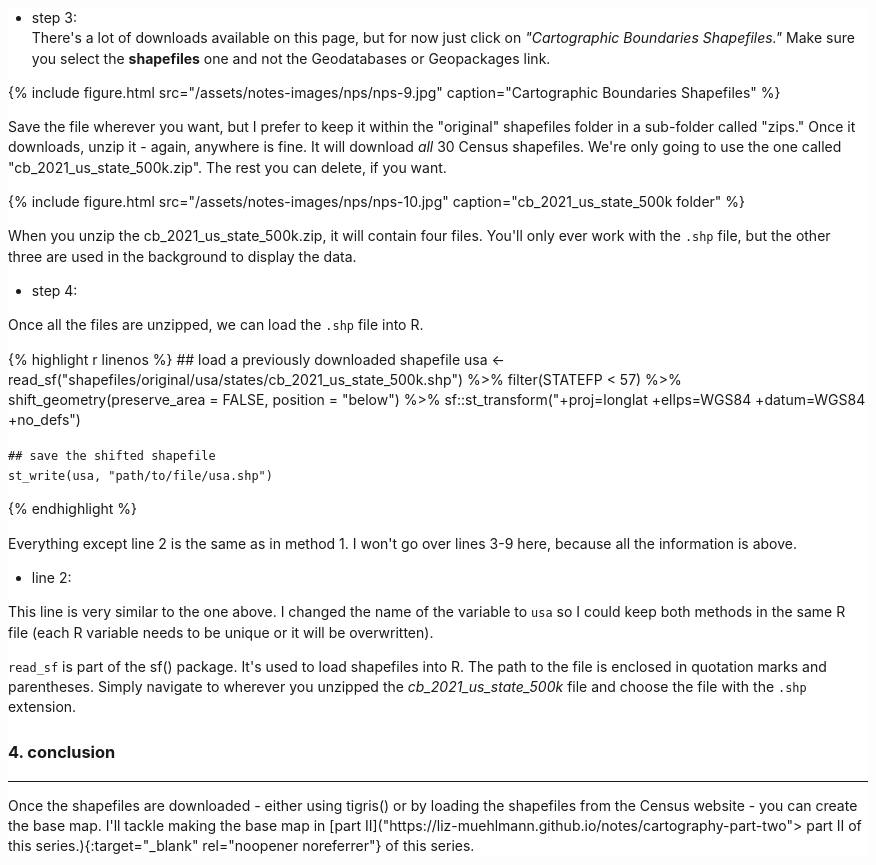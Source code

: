 * step 3:  
There's a lot of downloads available on this page, but for now just click on *"Cartographic Boundaries Shapefiles."* Make sure you select the **shapefiles** one and not the Geodatabases or Geopackages link.

{%
    include figure.html
    src="/assets/notes-images/nps/nps-9.jpg"
    caption="Cartographic Boundaries Shapefiles"
%}

Save the file wherever you want, but I prefer to keep it within the "original" shapefiles folder in a sub-folder called "zips." Once it downloads, unzip it - again, anywhere is fine. It will download <i>all</i> 30 Census shapefiles. We're only going to use the one called "cb_2021_us_state_500k.zip". The rest you can delete, if you want.

{%
    include figure.html
    src="/assets/notes-images/nps/nps-10.jpg"
    caption="cb_2021_us_state_500k folder"
%}

When you unzip the cb_2021_us_state_500k.zip, it will contain four files. You'll only ever work with the <code>.shp</code> file, but the other three are used in the background to display the data.

* step 4:

Once all the files are unzipped, we can load the <code>.shp</code> file into R.

{% highlight r linenos %}
    ## load a previously downloaded shapefile
    usa <- read_sf("shapefiles/original/usa/states/cb_2021_us_state_500k.shp") %>%
        filter(STATEFP < 57) %>%
        shift_geometry(preserve_area = FALSE,
            position = "below") %>%
        sf::st_transform("+proj=longlat +ellps=WGS84 +datum=WGS84 +no_defs")

    ## save the shifted shapefile
    st_write(usa, "path/to/file/usa.shp")
{% endhighlight %}

Everything except line 2 is the same as in method 1. I won't go over lines 3-9 here, because all the information is above.

* line 2:

This line is very similar to the one above. I changed the name of the variable to <code>usa</code> so I could keep both methods in the same R file (each R variable needs to be unique or it will be overwritten).

<code>read_sf</code> is part of the sf() package. It's used to load shapefiles into R. The path to the file is enclosed in quotation marks and parentheses. Simply navigate to wherever you unzipped the *cb_2021_us_state_500k* file and choose the file with the <code>.shp</code> extension.

### 4. conclusion
<hr>
Once the shapefiles are downloaded - either using tigris() or by loading the shapefiles from the Census website - you can create the base map. I'll tackle making the base map in [part II]("https://liz-muehlmann.github.io/notes/cartography-part-two"> part II </a> of this series.){:target="_blank" rel="noopener noreferrer"} of this series.